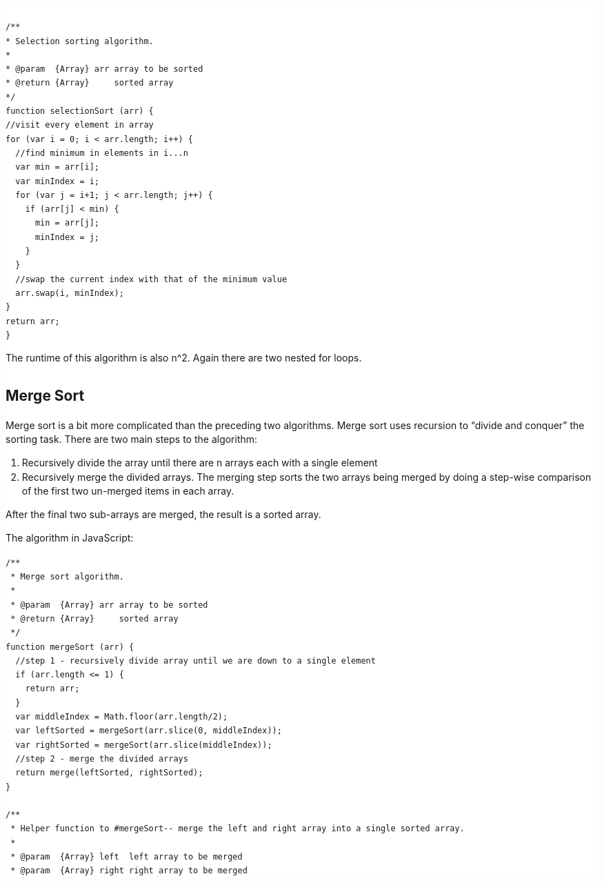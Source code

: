 ```

/**
* Selection sorting algorithm.
*
* @param  {Array} arr array to be sorted
* @return {Array}     sorted array
*/
function selectionSort (arr) {
//visit every element in array
for (var i = 0; i < arr.length; i++) {
  //find minimum in elements in i...n
  var min = arr[i];
  var minIndex = i;
  for (var j = i+1; j < arr.length; j++) {
    if (arr[j] < min) {
      min = arr[j];
      minIndex = j;
    }
  }
  //swap the current index with that of the minimum value
  arr.swap(i, minIndex);
}
return arr;
}
```

The runtime of this algorithm is also n^2. Again there are two nested for loops.

## Merge Sort

Merge sort is a bit more complicated than the preceding two algorithms. Merge sort uses recursion to “divide and conquer” the sorting task. There are two main steps to the algorithm:

1.  Recursively divide the array until there are n arrays each with a single element
2.  Recursively merge the divided arrays. The merging step sorts the two arrays being merged by doing a step-wise comparison of the first two un-merged items in each array.

After the final two sub-arrays are merged, the result is a sorted array.

The algorithm in JavaScript:

```
/**
 * Merge sort algorithm.
 *
 * @param  {Array} arr array to be sorted
 * @return {Array}     sorted array
 */
function mergeSort (arr) {
  //step 1 - recursively divide array until we are down to a single element
  if (arr.length <= 1) {
    return arr;
  }
  var middleIndex = Math.floor(arr.length/2);
  var leftSorted = mergeSort(arr.slice(0, middleIndex));
  var rightSorted = mergeSort(arr.slice(middleIndex));
  //step 2 - merge the divided arrays
  return merge(leftSorted, rightSorted);
}

/**
 * Helper function to #mergeSort-- merge the left and right array into a single sorted array.
 *
 * @param  {Array} left  left array to be merged
 * @param  {Array} right right array to be merged
```